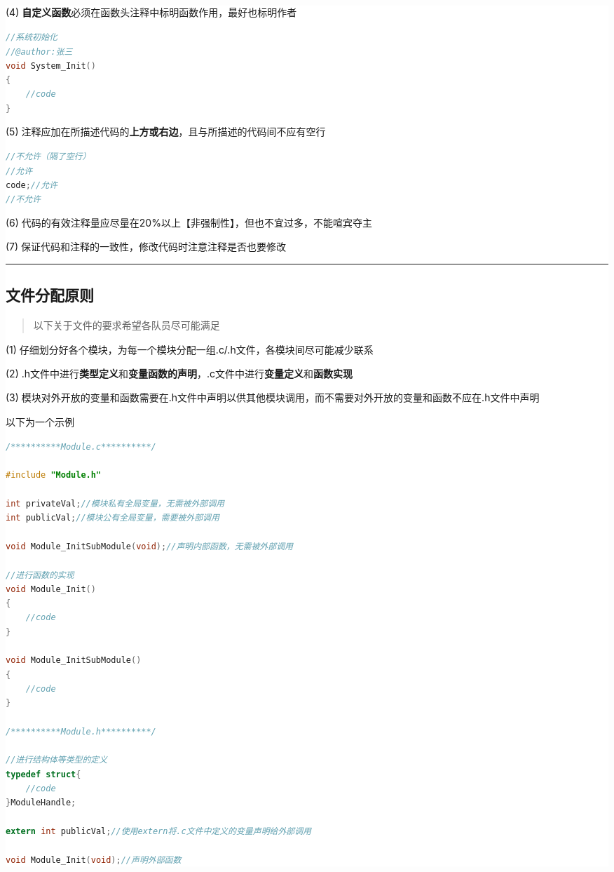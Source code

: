(4) **自定义函数**必须在函数头注释中标明函数作用，最好也标明作者
```c
//系统初始化
//@author:张三
void System_Init()
{
	//code
}
```

(5) 注释应加在所描述代码的**上方或右边**，且与所描述的代码间不应有空行
```c
//不允许（隔了空行）
//允许
code;//允许
//不允许
```

(6) 代码的有效注释量应尽量在20%以上【非强制性】，但也不宜过多，不能喧宾夺主

(7) 保证代码和注释的一致性，修改代码时注意注释是否也要修改

---

## 文件分配原则

> 以下关于文件的要求希望各队员尽可能满足

(1) 仔细划分好各个模块，为每一个模块分配一组.c/.h文件，各模块间尽可能减少联系

(2) .h文件中进行**类型定义**和**变量函数的声明**，.c文件中进行**变量定义**和**函数实现**

(3) 模块对外开放的变量和函数需要在.h文件中声明以供其他模块调用，而不需要对外开放的变量和函数不应在.h文件中声明

以下为一个示例

```c
/**********Module.c**********/

#include "Module.h"

int privateVal;//模块私有全局变量，无需被外部调用
int publicVal;//模块公有全局变量，需要被外部调用

void Module_InitSubModule(void);//声明内部函数，无需被外部调用

//进行函数的实现
void Module_Init()
{
    //code
}

void Module_InitSubModule()
{
    //code
}

/**********Module.h**********/

//进行结构体等类型的定义
typedef struct{
    //code
}ModuleHandle;

extern int publicVal;//使用extern将.c文件中定义的变量声明给外部调用

void Module_Init(void);//声明外部函数

```